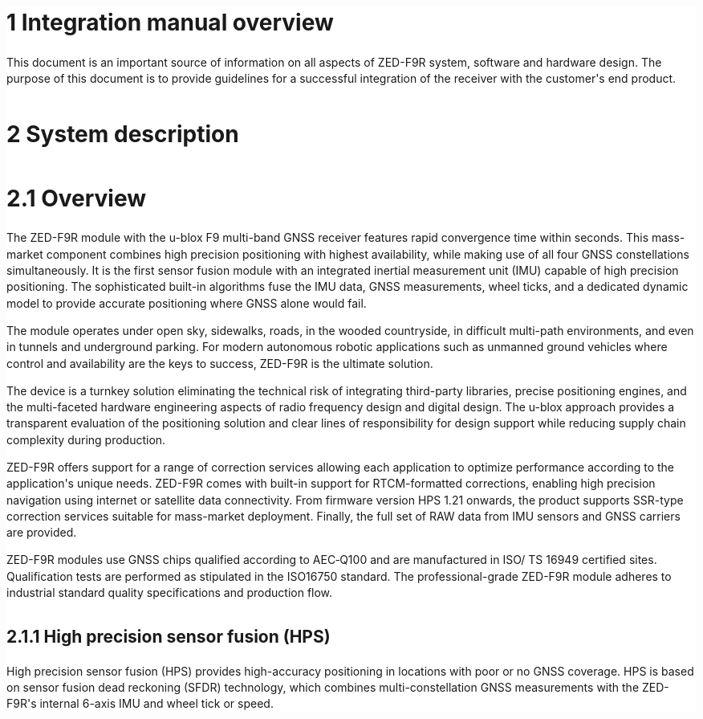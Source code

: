 

# <span id="page-5-0"></span>**1 Integration manual overview**

This document is an important source of information on all aspects of ZED-F9R system, software and hardware design. The purpose of this document is to provide guidelines for a successful integration of the receiver with the customer's end product.



# <span id="page-6-0"></span>**2 System description**

# <span id="page-6-1"></span>**2.1 Overview**

The ZED-F9R module with the u-blox F9 multi-band GNSS receiver features rapid convergence time within seconds. This mass-market component combines high precision positioning with highest availability, while making use of all four GNSS constellations simultaneously. It is the first sensor fusion module with an integrated inertial measurement unit (IMU) capable of high precision positioning. The sophisticated built-in algorithms fuse the IMU data, GNSS measurements, wheel ticks, and a dedicated dynamic model to provide accurate positioning where GNSS alone would fail.

The module operates under open sky, sidewalks, roads, in the wooded countryside, in difficult multi-path environments, and even in tunnels and underground parking. For modern autonomous robotic applications such as unmanned ground vehicles where control and availability are the keys to success, ZED-F9R is the ultimate solution.

The device is a turnkey solution eliminating the technical risk of integrating third-party libraries, precise positioning engines, and the multi-faceted hardware engineering aspects of radio frequency design and digital design. The u-blox approach provides a transparent evaluation of the positioning solution and clear lines of responsibility for design support while reducing supply chain complexity during production.

ZED-F9R offers support for a range of correction services allowing each application to optimize performance according to the application's unique needs. ZED-F9R comes with built-in support for RTCM-formatted corrections, enabling high precision navigation using internet or satellite data connectivity. From firmware version HPS 1.21 onwards, the product supports SSR-type correction services suitable for mass-market deployment. Finally, the full set of RAW data from IMU sensors and GNSS carriers are provided.

ZED-F9R modules use GNSS chips qualified according to AEC‑Q100 and are manufactured in ISO/ TS 16949 certified sites. Qualification tests are performed as stipulated in the ISO16750 standard. The professional-grade ZED-F9R module adheres to industrial standard quality specifications and production flow.

## <span id="page-6-2"></span>**2.1.1 High precision sensor fusion (HPS)**

High precision sensor fusion (HPS) provides high-accuracy positioning in locations with poor or no GNSS coverage. HPS is based on sensor fusion dead reckoning (SFDR) technology, which combines multi-constellation GNSS measurements with the ZED-F9R's internal 6-axis IMU and wheel tick or speed.
